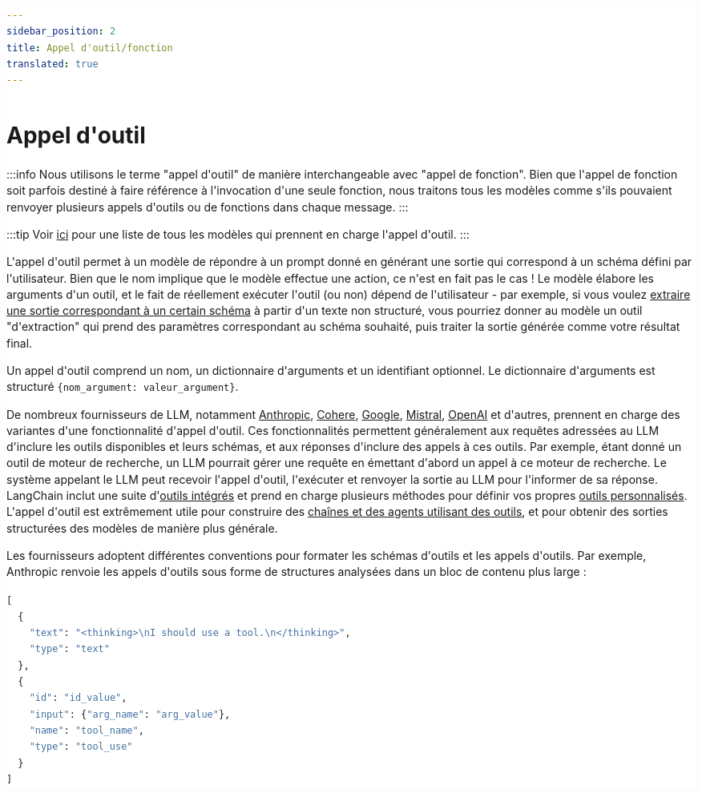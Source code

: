```yaml
---
sidebar_position: 2
title: Appel d'outil/fonction
translated: true
---
```


# Appel d'outil

:::info
Nous utilisons le terme "appel d'outil" de manière interchangeable avec "appel de fonction". Bien que l'appel de fonction soit parfois destiné à faire référence à l'invocation d'une seule fonction, nous traitons tous les modèles comme s'ils pouvaient renvoyer plusieurs appels d'outils ou de fonctions dans chaque message.
:::

:::tip
Voir [ici](/docs/integrations/chat/) pour une liste de tous les modèles qui prennent en charge l'appel d'outil.
:::

L'appel d'outil permet à un modèle de répondre à un prompt donné en générant une sortie qui correspond à un schéma défini par l'utilisateur. Bien que le nom implique que le modèle effectue une action, ce n'est en fait pas le cas ! Le modèle élabore les arguments d'un outil, et le fait de réellement exécuter l'outil (ou non) dépend de l'utilisateur - par exemple, si vous voulez [extraire une sortie correspondant à un certain schéma](/docs/use_cases/extraction/) à partir d'un texte non structuré, vous pourriez donner au modèle un outil "d'extraction" qui prend des paramètres correspondant au schéma souhaité, puis traiter la sortie générée comme votre résultat final.

Un appel d'outil comprend un nom, un dictionnaire d'arguments et un identifiant optionnel. Le dictionnaire d'arguments est structuré `{nom_argument: valeur_argument}`.

De nombreux fournisseurs de LLM, notamment [Anthropic](https://www.anthropic.com/), [Cohere](https://cohere.com/), [Google](https://cloud.google.com/vertex-ai), [Mistral](https://mistral.ai/), [OpenAI](https://openai.com/) et d'autres, prennent en charge des variantes d'une fonctionnalité d'appel d'outil. Ces fonctionnalités permettent généralement aux requêtes adressées au LLM d'inclure les outils disponibles et leurs schémas, et aux réponses d'inclure des appels à ces outils. Par exemple, étant donné un outil de moteur de recherche, un LLM pourrait gérer une requête en émettant d'abord un appel à ce moteur de recherche. Le système appelant le LLM peut recevoir l'appel d'outil, l'exécuter et renvoyer la sortie au LLM pour l'informer de sa réponse. LangChain inclut une suite d'[outils intégrés](/docs/integrations/tools/) et prend en charge plusieurs méthodes pour définir vos propres [outils personnalisés](/docs/modules/tools/custom_tools). L'appel d'outil est extrêmement utile pour construire des [chaînes et des agents utilisant des outils](/docs/use_cases/tool_use), et pour obtenir des sorties structurées des modèles de manière plus générale.

Les fournisseurs adoptent différentes conventions pour formater les schémas d'outils et les appels d'outils. Par exemple, Anthropic renvoie les appels d'outils sous forme de structures analysées dans un bloc de contenu plus large :

```python
[
  {
    "text": "<thinking>\nI should use a tool.\n</thinking>",
    "type": "text"
  },
  {
    "id": "id_value",
    "input": {"arg_name": "arg_value"},
    "name": "tool_name",
    "type": "tool_use"
  }
]
```
